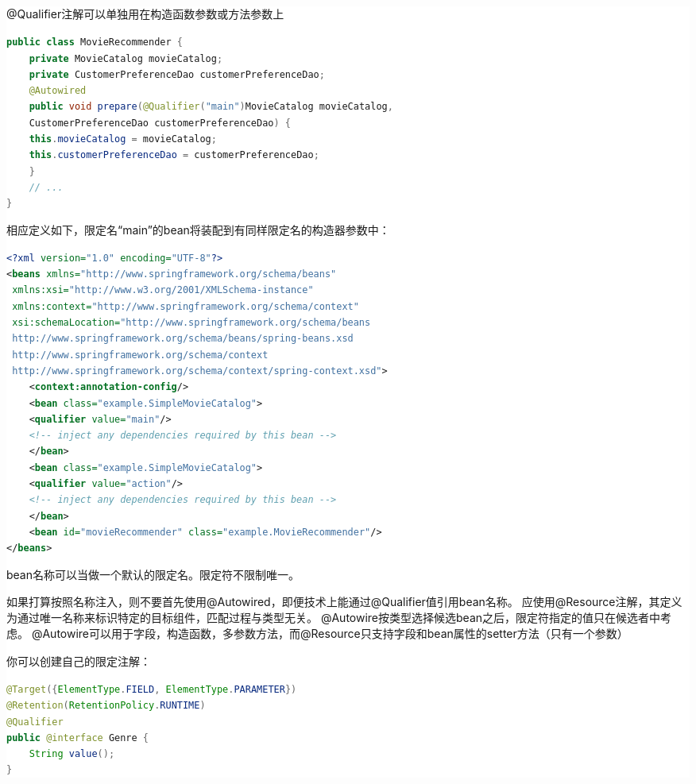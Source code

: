 @Qualifier注解可以单独用在构造函数参数或方法参数上

```java
public class MovieRecommender {
    private MovieCatalog movieCatalog;
    private CustomerPreferenceDao customerPreferenceDao;
    @Autowired
    public void prepare(@Qualifier("main")MovieCatalog movieCatalog,
    CustomerPreferenceDao customerPreferenceDao) {
    this.movieCatalog = movieCatalog;
    this.customerPreferenceDao = customerPreferenceDao;
    }
    // ...
}
```

相应定义如下，限定名“main”的bean将装配到有同样限定名的构造器参数中：

```xml
<?xml version="1.0" encoding="UTF-8"?>
<beans xmlns="http://www.springframework.org/schema/beans"
 xmlns:xsi="http://www.w3.org/2001/XMLSchema-instance"
 xmlns:context="http://www.springframework.org/schema/context"
 xsi:schemaLocation="http://www.springframework.org/schema/beans
 http://www.springframework.org/schema/beans/spring-beans.xsd
 http://www.springframework.org/schema/context
 http://www.springframework.org/schema/context/spring-context.xsd">
    <context:annotation-config/>
    <bean class="example.SimpleMovieCatalog">
    <qualifier value="main"/>
    <!-- inject any dependencies required by this bean -->
    </bean>
    <bean class="example.SimpleMovieCatalog">
    <qualifier value="action"/>
    <!-- inject any dependencies required by this bean -->
    </bean>
    <bean id="movieRecommender" class="example.MovieRecommender"/>
</beans>
```

bean名称可以当做一个默认的限定名。限定符不限制唯一。

如果打算按照名称注入，则不要首先使用@Autowired，即便技术上能通过@Qualifier值引用bean名称。
应使用@Resource注解，其定义为通过唯一名称来标识特定的目标组件，匹配过程与类型无关。
@Autowire按类型选择候选bean之后，限定符指定的值只在候选者中考虑。
@Autowire可以用于字段，构造函数，多参数方法，而@Resource只支持字段和bean属性的setter方法（只有一个参数）

你可以创建自己的限定注解：

```java
@Target({ElementType.FIELD, ElementType.PARAMETER})
@Retention(RetentionPolicy.RUNTIME)
@Qualifier
public @interface Genre {
    String value();
}
```
